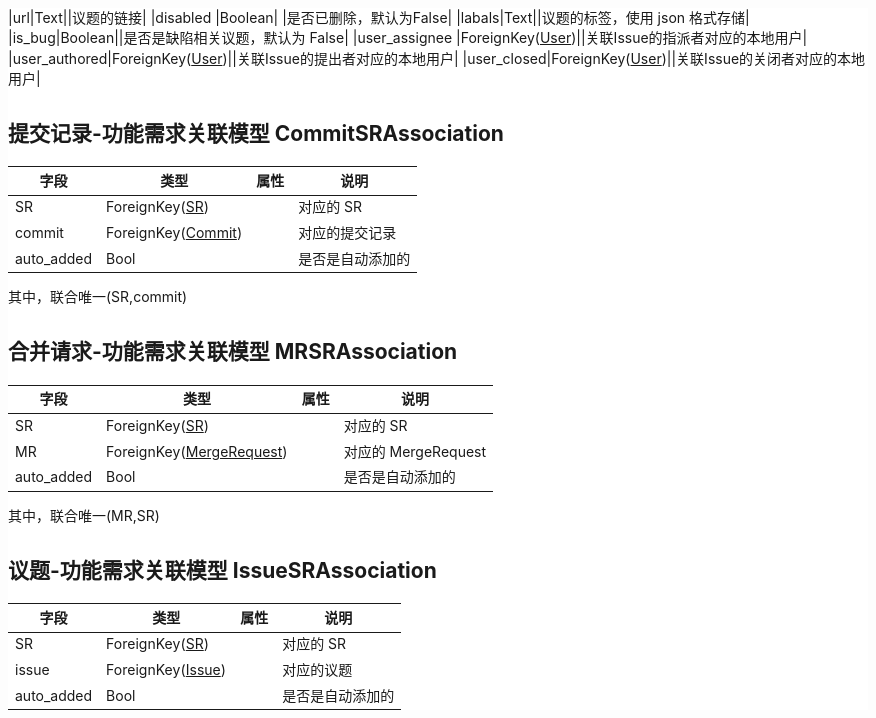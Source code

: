 |url|Text||议题的链接|
|disabled |Boolean| |是否已删除，默认为False|
|labals|Text||议题的标签，使用 json 格式存储|
|is_bug|Boolean||是否是缺陷相关议题，默认为 False|
|user_assignee |ForeignKey([User](../ums/#user))||关联Issue的指派者对应的本地用户|
|user_authored|ForeignKey([User](../ums/#user))||关联Issue的提出者对应的本地用户|
|user_closed|ForeignKey([User](../ums/#user))||关联Issue的关闭者对应的本地用户|

## 提交记录-功能需求关联模型 CommitSRAssociation

|字段|类型|属性|说明|
|-|-|-|-|
|SR|ForeignKey([SR](../rms/#sr))||对应的 SR|
|commit|ForeignKey([Commit](#commit))||对应的提交记录|
|auto_added|Bool||是否是自动添加的|

其中，联合唯一(SR,commit)

## 合并请求-功能需求关联模型 MRSRAssociation

|字段|类型|属性|说明|
|-|-|-|-|
|SR|ForeignKey([SR](../rms/#sr))||对应的 SR|
|MR|ForeignKey([MergeRequest](#mergerequest))||对应的 MergeRequest|
|auto_added|Bool||是否是自动添加的|

其中，联合唯一(MR,SR)

## 议题-功能需求关联模型 IssueSRAssociation

|字段|类型|属性|说明|
|-|-|-|-|
|SR|ForeignKey([SR](../rms/#sr))||对应的 SR|
|issue|ForeignKey([Issue](#issue))||对应的议题|
|auto_added|Bool||是否是自动添加的|
